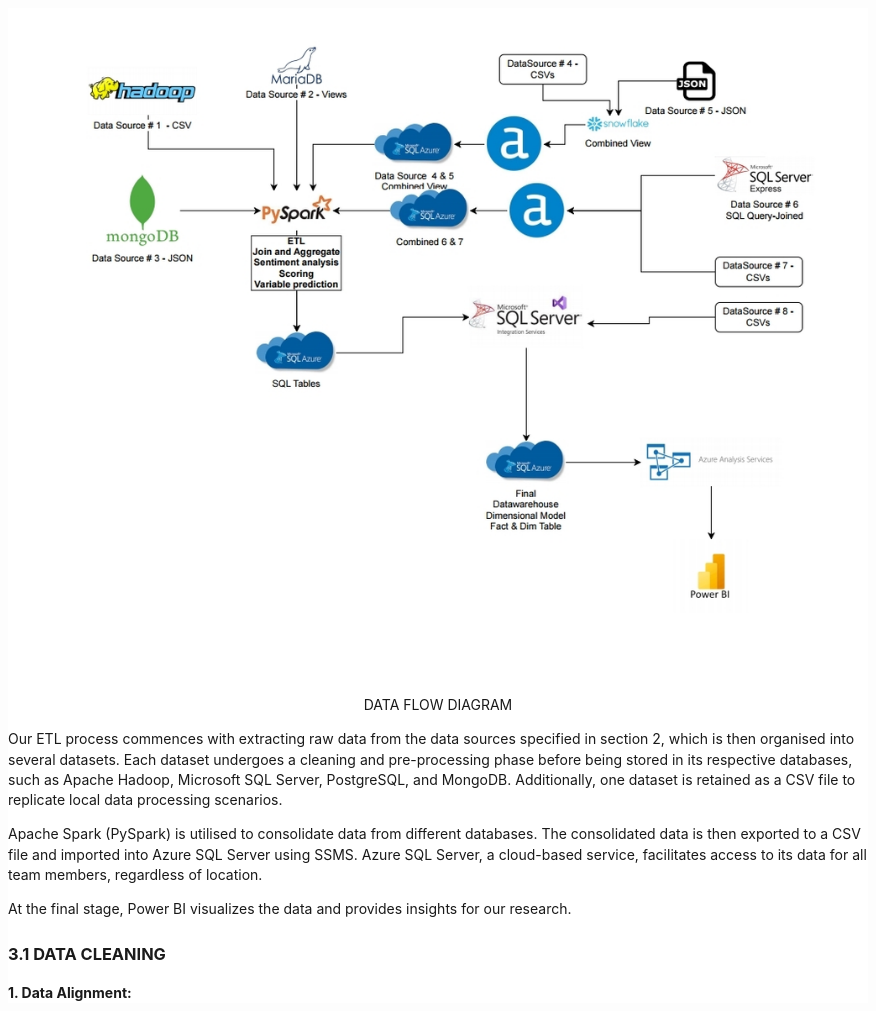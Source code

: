 ![](Data-Flow-Diagram.jpg)
<center>DATA FLOW DIAGRAM</center>

Our ETL process commences with extracting raw data from the data sources specified in section 2, which is then organised into several datasets. Each dataset undergoes a cleaning and pre-processing phase before being stored in its respective databases, such as Apache Hadoop, Microsoft SQL Server, PostgreSQL, and MongoDB. Additionally, one dataset is retained as a CSV file to replicate local data processing scenarios.

Apache Spark (PySpark) is utilised to consolidate data from different databases. The consolidated data is then exported to a CSV file and imported into Azure SQL Server using SSMS. Azure SQL Server, a cloud-based service, facilitates access to its data for all team members, regardless of location.

At the final stage, Power BI visualizes the data and provides insights for our research.

### 3.1 DATA CLEANING

**1. Data Alignment:**
